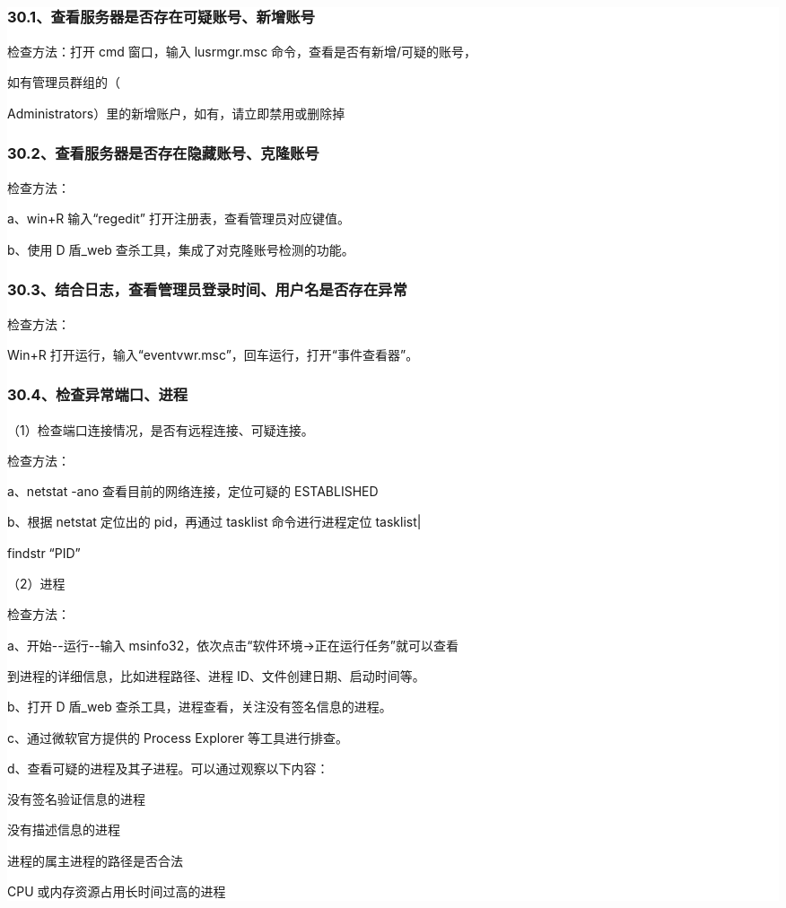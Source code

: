 ### 30.1、查看服务器是否存在可疑账号、新增账号

检查方法：打开 cmd 窗口，输入 lusrmgr.msc 命令，查看是否有新增/可疑的账号， 

如有管理员群组的（

Administrators）里的新增账户，如有，请立即禁用或删除掉



### 30.2、查看服务器是否存在隐藏账号、克隆账号

检查方法： 

a、win+R 输入“regedit” 打开注册表，查看管理员对应键值。 

b、使用 D 盾_web 查杀工具，集成了对克隆账号检测的功能。



### 30.3、结合日志，查看管理员登录时间、用户名是否存在异常

检查方法： 

Win+R 打开运行，输入“eventvwr.msc”，回车运行，打开“事件查看器”。





### 30.4、检查异常端口、进程

（1）检查端口连接情况，是否有远程连接、可疑连接。 

检查方法： 

a、netstat -ano 查看目前的网络连接，定位可疑的 ESTABLISHED 

b、根据 netstat 定位出的 pid，再通过 tasklist 命令进行进程定位 tasklist| 

findstr “PID” 

 

（2）进程

检查方法： 

a、开始--运行--输入 msinfo32，依次点击“软件环境→正在运行任务”就可以查看 

到进程的详细信息，比如进程路径、进程 ID、文件创建日期、启动时间等。 

b、打开 D 盾_web 查杀工具，进程查看，关注没有签名信息的进程。 

c、通过微软官方提供的 Process Explorer 等工具进行排查。 

d、查看可疑的进程及其子进程。可以通过观察以下内容： 

没有签名验证信息的进程 

没有描述信息的进程 

进程的属主进程的路径是否合法 

CPU 或内存资源占用长时间过高的进程 
